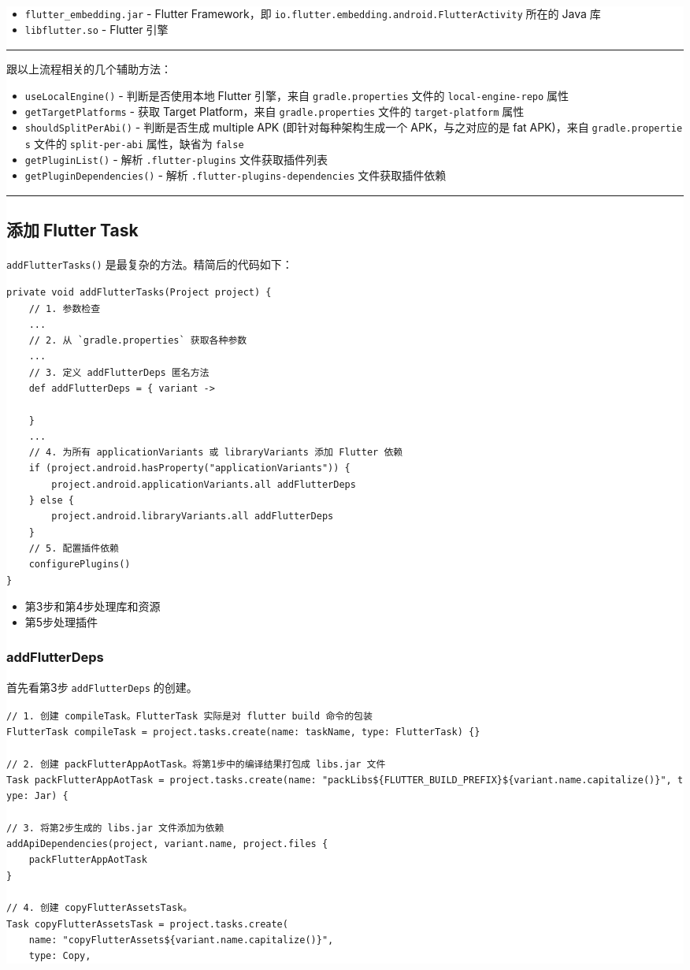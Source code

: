 - `flutter_embedding.jar` - Flutter Framework，即 `io.flutter.embedding.android.FlutterActivity` 所在的 Java 库
- `libflutter.so` - Flutter 引擎

------

跟以上流程相关的几个辅助方法：

- `useLocalEngine()` - 判断是否使用本地 Flutter 引擎，来自 `gradle.properties` 文件的 `local-engine-repo` 属性
- `getTargetPlatforms` - 获取 Target Platform，来自 `gradle.properties` 文件的 `target-platform` 属性
- `shouldSplitPerAbi()` - 判断是否生成 multiple APK (即针对每种架构生成一个 APK，与之对应的是 fat APK)，来自 `gradle.properties` 文件的 `split-per-abi` 属性，缺省为 `false`
- `getPluginList()` - 解析 `.flutter-plugins` 文件获取插件列表
- `getPluginDependencies()` - 解析 `.flutter-plugins-dependencies` 文件获取插件依赖

------

## 添加 Flutter Task

`addFlutterTasks()` 是最复杂的方法。精简后的代码如下：

```
private void addFlutterTasks(Project project) {
    // 1. 参数检查
    ...
    // 2. 从 `gradle.properties` 获取各种参数
    ...
    // 3. 定义 addFlutterDeps 匿名方法
    def addFlutterDeps = { variant -> 
    
    }
    ...
    // 4. 为所有 applicationVariants 或 libraryVariants 添加 Flutter 依赖
    if (project.android.hasProperty("applicationVariants")) {
        project.android.applicationVariants.all addFlutterDeps
    } else {
        project.android.libraryVariants.all addFlutterDeps
    }
    // 5. 配置插件依赖
    configurePlugins()
}
```

- 第3步和第4步处理库和资源
- 第5步处理插件

### addFlutterDeps

首先看第3步 `addFlutterDeps` 的创建。

```
// 1. 创建 compileTask。FlutterTask 实际是对 flutter build 命令的包装
FlutterTask compileTask = project.tasks.create(name: taskName, type: FlutterTask) {}

// 2. 创建 packFlutterAppAotTask。将第1步中的编译结果打包成 libs.jar 文件
Task packFlutterAppAotTask = project.tasks.create(name: "packLibs${FLUTTER_BUILD_PREFIX}${variant.name.capitalize()}", type: Jar) {

// 3. 将第2步生成的 libs.jar 文件添加为依赖 
addApiDependencies(project, variant.name, project.files {
    packFlutterAppAotTask
}

// 4. 创建 copyFlutterAssetsTask。
Task copyFlutterAssetsTask = project.tasks.create(
    name: "copyFlutterAssets${variant.name.capitalize()}",
    type: Copy,
```